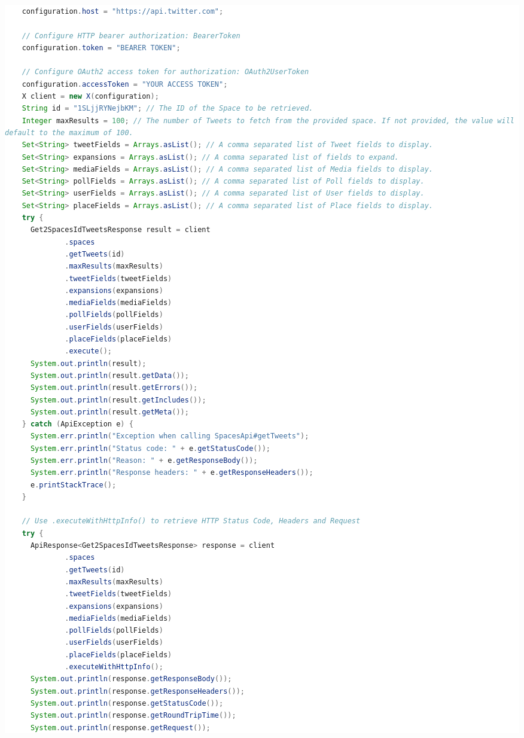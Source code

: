 ```java
    configuration.host = "https://api.twitter.com";
    
    // Configure HTTP bearer authorization: BearerToken
    configuration.token = "BEARER TOKEN";
    
    // Configure OAuth2 access token for authorization: OAuth2UserToken
    configuration.accessToken = "YOUR ACCESS TOKEN";
    X client = new X(configuration);
    String id = "1SLjjRYNejbKM"; // The ID of the Space to be retrieved.
    Integer maxResults = 100; // The number of Tweets to fetch from the provided space. If not provided, the value will default to the maximum of 100.
    Set<String> tweetFields = Arrays.asList(); // A comma separated list of Tweet fields to display.
    Set<String> expansions = Arrays.asList(); // A comma separated list of fields to expand.
    Set<String> mediaFields = Arrays.asList(); // A comma separated list of Media fields to display.
    Set<String> pollFields = Arrays.asList(); // A comma separated list of Poll fields to display.
    Set<String> userFields = Arrays.asList(); // A comma separated list of User fields to display.
    Set<String> placeFields = Arrays.asList(); // A comma separated list of Place fields to display.
    try {
      Get2SpacesIdTweetsResponse result = client
              .spaces
              .getTweets(id)
              .maxResults(maxResults)
              .tweetFields(tweetFields)
              .expansions(expansions)
              .mediaFields(mediaFields)
              .pollFields(pollFields)
              .userFields(userFields)
              .placeFields(placeFields)
              .execute();
      System.out.println(result);
      System.out.println(result.getData());
      System.out.println(result.getErrors());
      System.out.println(result.getIncludes());
      System.out.println(result.getMeta());
    } catch (ApiException e) {
      System.err.println("Exception when calling SpacesApi#getTweets");
      System.err.println("Status code: " + e.getStatusCode());
      System.err.println("Reason: " + e.getResponseBody());
      System.err.println("Response headers: " + e.getResponseHeaders());
      e.printStackTrace();
    }

    // Use .executeWithHttpInfo() to retrieve HTTP Status Code, Headers and Request
    try {
      ApiResponse<Get2SpacesIdTweetsResponse> response = client
              .spaces
              .getTweets(id)
              .maxResults(maxResults)
              .tweetFields(tweetFields)
              .expansions(expansions)
              .mediaFields(mediaFields)
              .pollFields(pollFields)
              .userFields(userFields)
              .placeFields(placeFields)
              .executeWithHttpInfo();
      System.out.println(response.getResponseBody());
      System.out.println(response.getResponseHeaders());
      System.out.println(response.getStatusCode());
      System.out.println(response.getRoundTripTime());
      System.out.println(response.getRequest());
```